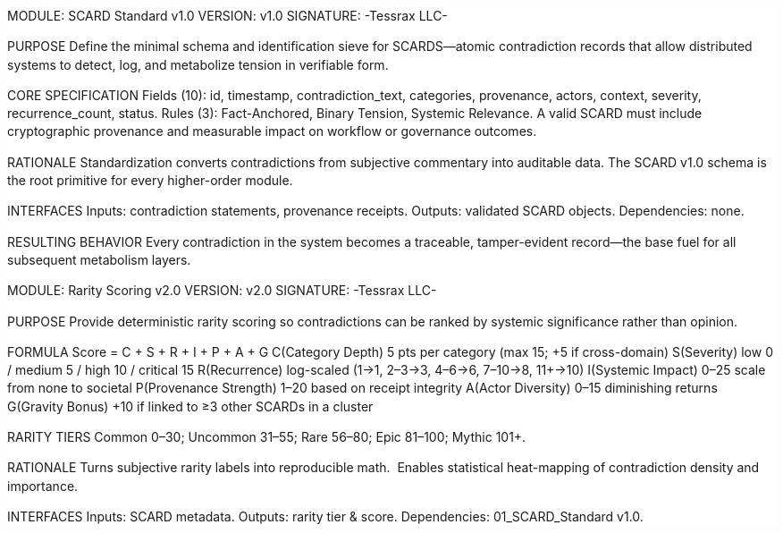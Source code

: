 MODULE: SCARD Standard v1.0
VERSION: v1.0
SIGNATURE: -Tessrax LLC-

PURPOSE
Define the minimal schema and identification sieve for SCARDS—atomic contradiction records that allow distributed systems to detect, log, and metabolize tension in verifiable form.

CORE SPECIFICATION
Fields (10): id, timestamp, contradiction_text, categories, provenance, actors, context, severity, recurrence_count, status.
Rules (3): Fact-Anchored, Binary Tension, Systemic Relevance.
A valid SCARD must include cryptographic provenance and measurable impact on workflow or governance outcomes.

RATIONALE
Standardization converts contradictions from subjective commentary into auditable data. The SCARD v1.0 schema is the root primitive for every higher-order module.

INTERFACES
Inputs: contradiction statements, provenance receipts.
Outputs: validated SCARD objects.
Dependencies: none.

RESULTING BEHAVIOR
Every contradiction in the system becomes a traceable, tamper-evident record—the base fuel for all subsequent metabolism layers.

MODULE: Rarity Scoring v2.0
VERSION: v2.0
SIGNATURE: -Tessrax LLC-

PURPOSE
Provide deterministic rarity scoring so contradictions can be ranked by systemic significance rather than opinion.

FORMULA
Score = C + S + R + I + P + A + G
C(Category Depth) 5 pts per category (max 15; +5 if cross-domain)
S(Severity) low 0 / medium 5 / high 10 / critical 15
R(Recurrence) log-scaled (1→1, 2–3→3, 4–6→6, 7–10→8, 11+→10)
I(Systemic Impact) 0–25 scale from none to societal
P(Provenance Strength) 1–20 based on receipt integrity
A(Actor Diversity) 0–15 diminishing returns
G(Gravity Bonus) +10 if linked to ≥3 other SCARDs in a cluster

RARITY TIERS
Common 0–30; Uncommon 31–55; Rare 56–80; Epic 81–100; Mythic 101+.

RATIONALE
Turns subjective rarity labels into reproducible math.  Enables statistical heat-mapping of contradiction density and importance.

INTERFACES
Inputs: SCARD metadata.
Outputs: rarity tier & score.
Dependencies: 01_SCARD_Standard v1.0.
